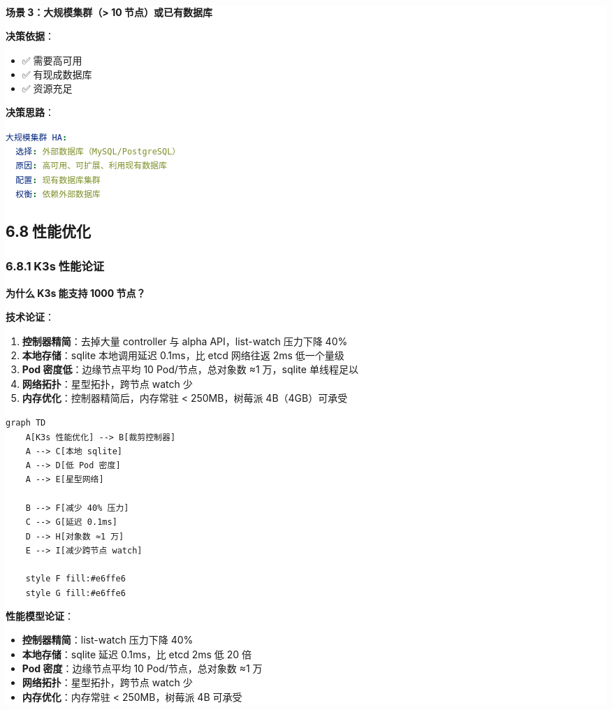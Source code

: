 **场景 3：大规模集群（> 10 节点）或已有数据库**

**决策依据**：

- ✅ 需要高可用
- ✅ 有现成数据库
- ✅ 资源充足

**决策思路**：

```yaml
大规模集群 HA:
  选择: 外部数据库（MySQL/PostgreSQL）
  原因: 高可用、可扩展、利用现有数据库
  配置: 现有数据库集群
  权衡: 依赖外部数据库
```

## 6.8 性能优化

### 6.8.1 K3s 性能论证

**为什么 K3s 能支持 1000 节点？**

**技术论证**：

1. **控制器精简**：去掉大量 controller 与 alpha API，list-watch 压力下降 40%
2. **本地存储**：sqlite 本地调用延迟 0.1ms，比 etcd 网络往返 2ms 低一个量级
3. **Pod 密度低**：边缘节点平均 10 Pod/节点，总对象数 ≈1 万，sqlite 单线程足以
4. **网络拓扑**：星型拓扑，跨节点 watch 少
5. **内存优化**：控制器精简后，内存常驻 < 250MB，树莓派 4B（4GB）可承受

```mermaid
graph TD
    A[K3s 性能优化] --> B[裁剪控制器]
    A --> C[本地 sqlite]
    A --> D[低 Pod 密度]
    A --> E[星型网络]

    B --> F[减少 40% 压力]
    C --> G[延迟 0.1ms]
    D --> H[对象数 ≈1 万]
    E --> I[减少跨节点 watch]

    style F fill:#e6ffe6
    style G fill:#e6ffe6
```

**性能模型论证**：

- **控制器精简**：list-watch 压力下降 40%
- **本地存储**：sqlite 延迟 0.1ms，比 etcd 2ms 低 20 倍
- **Pod 密度**：边缘节点平均 10 Pod/节点，总对象数 ≈1 万
- **网络拓扑**：星型拓扑，跨节点 watch 少
- **内存优化**：内存常驻 < 250MB，树莓派 4B 可承受


[^k3s-architecture]: [K3s Architecture](https://docs.k3s.io/architecture)